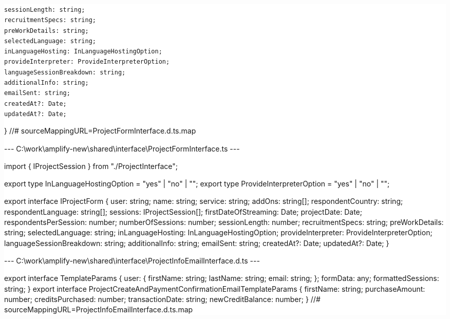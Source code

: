     sessionLength: string;
    recruitmentSpecs: string;
    preWorkDetails: string;
    selectedLanguage: string;
    inLanguageHosting: InLanguageHostingOption;
    provideInterpreter: ProvideInterpreterOption;
    languageSessionBreakdown: string;
    additionalInfo: string;
    emailSent: string;
    createdAt?: Date;
    updatedAt?: Date;
}
//# sourceMappingURL=ProjectFormInterface.d.ts.map

--- C:\work\amplify-new\shared\interface\ProjectFormInterface.ts ---

import { IProjectSession } from "./ProjectInterface";

export type InLanguageHostingOption = "yes" | "no" | "";
export type ProvideInterpreterOption = "yes" | "no" | "";

export interface IProjectForm {
  user: string; 
  name: string;
  service: string;
  addOns: string[]; 
  respondentCountry: string;
  respondentLanguage: string[];
  sessions: IProjectSession[];
  firstDateOfStreaming: Date;
  projectDate: Date;
  respondentsPerSession: number;
  numberOfSessions: number;
  sessionLength: number;
  recruitmentSpecs: string;
  preWorkDetails: string;
  selectedLanguage: string;
  inLanguageHosting: InLanguageHostingOption;
  provideInterpreter: ProvideInterpreterOption;
  languageSessionBreakdown: string;
  additionalInfo: string;
  emailSent: string;
  createdAt?: Date;
  updatedAt?: Date;
}


--- C:\work\amplify-new\shared\interface\ProjectInfoEmailInterface.d.ts ---

export interface TemplateParams {
    user: {
        firstName: string;
        lastName: string;
        email: string;
    };
    formData: any;
    formattedSessions: string;
}
export interface ProjectCreateAndPaymentConfirmationEmailTemplateParams {
    firstName: string;
    purchaseAmount: number;
    creditsPurchased: number;
    transactionDate: string;
    newCreditBalance: number;
}
//# sourceMappingURL=ProjectInfoEmailInterface.d.ts.map
